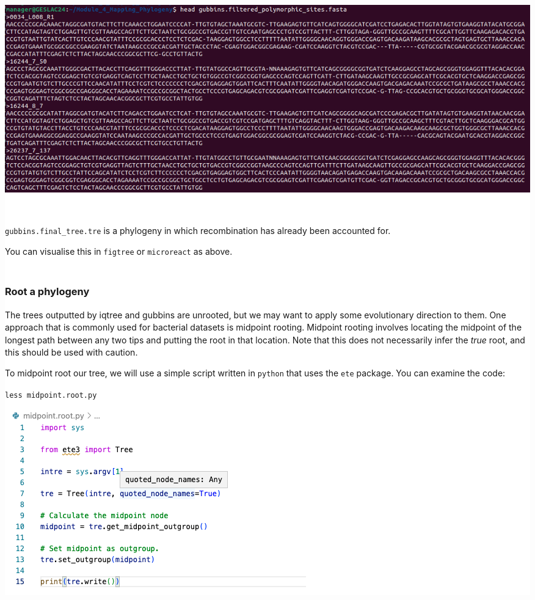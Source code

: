 ![gubbins.4](gubbins_polymorphic-sites__2024.png)

<br>

`gubbins.final_tree.tre` is a phylogeny in which recombination has already been accounted for. 

You can visualise this in `figtree` or `microreact` as above.  
<br>

### Root a phylogeny
The trees outputted by iqtree and gubbins are unrooted, but we may want to apply some evolutionary direction to them. One approach that is commonly used for bacterial datasets is midpoint rooting. Midpoint rooting involves locating the midpoint of the longest path between any two tips and putting the root in that location. Note that this does not necessarily infer the _true_ root, and this should be used with caution. 

To midpoint root our tree, we will use a simple script written in `python` that uses the `ete` package. You can examine the code:

```
less midpoint.root.py
```

![midpoint.script](midpoint.root.image.png)
